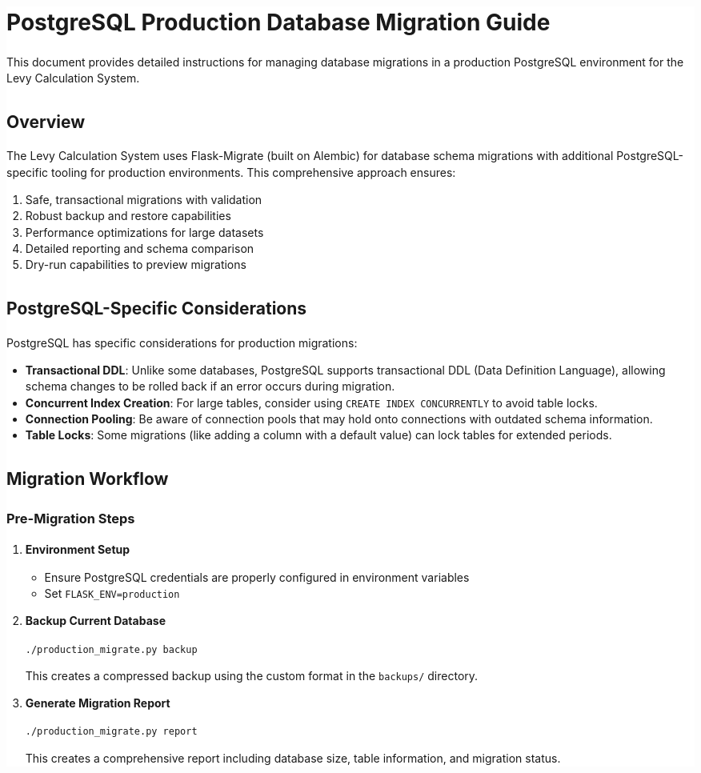 # PostgreSQL Production Database Migration Guide

This document provides detailed instructions for managing database migrations in a production PostgreSQL environment for the Levy Calculation System.

## Overview

The Levy Calculation System uses Flask-Migrate (built on Alembic) for database schema migrations with additional PostgreSQL-specific tooling for production environments. This comprehensive approach ensures:

1. Safe, transactional migrations with validation
2. Robust backup and restore capabilities
3. Performance optimizations for large datasets
4. Detailed reporting and schema comparison
5. Dry-run capabilities to preview migrations

## PostgreSQL-Specific Considerations

PostgreSQL has specific considerations for production migrations:

- **Transactional DDL**: Unlike some databases, PostgreSQL supports transactional DDL (Data Definition Language), allowing schema changes to be rolled back if an error occurs during migration.
- **Concurrent Index Creation**: For large tables, consider using `CREATE INDEX CONCURRENTLY` to avoid table locks.
- **Connection Pooling**: Be aware of connection pools that may hold onto connections with outdated schema information.
- **Table Locks**: Some migrations (like adding a column with a default value) can lock tables for extended periods.

## Migration Workflow

### Pre-Migration Steps

1. **Environment Setup**

   - Ensure PostgreSQL credentials are properly configured in environment variables
   - Set `FLASK_ENV=production`

2. **Backup Current Database**

   ```bash
   ./production_migrate.py backup
   ```

   This creates a compressed backup using the custom format in the `backups/` directory.

3. **Generate Migration Report**

   ```bash
   ./production_migrate.py report
   ```

   This creates a comprehensive report including database size, table information, and migration status.
